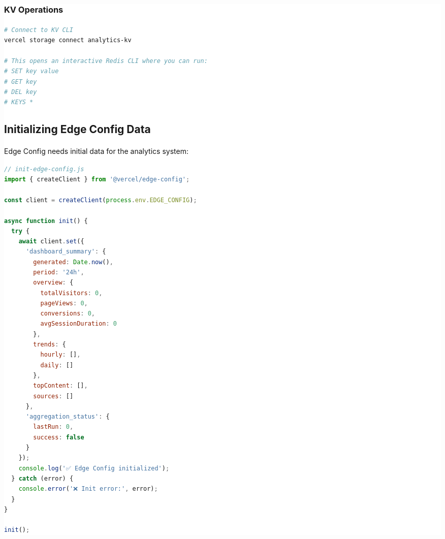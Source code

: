 ### KV Operations
```bash
# Connect to KV CLI
vercel storage connect analytics-kv

# This opens an interactive Redis CLI where you can run:
# SET key value
# GET key
# DEL key
# KEYS *
```

## Initializing Edge Config Data

Edge Config needs initial data for the analytics system:

```javascript
// init-edge-config.js
import { createClient } from '@vercel/edge-config';

const client = createClient(process.env.EDGE_CONFIG);

async function init() {
  try {
    await client.set({
      'dashboard_summary': {
        generated: Date.now(),
        period: '24h',
        overview: {
          totalVisitors: 0,
          pageViews: 0,
          conversions: 0,
          avgSessionDuration: 0
        },
        trends: {
          hourly: [],
          daily: []
        },
        topContent: [],
        sources: []
      },
      'aggregation_status': {
        lastRun: 0,
        success: false
      }
    });
    console.log('✅ Edge Config initialized');
  } catch (error) {
    console.error('❌ Init error:', error);
  }
}

init();
```
